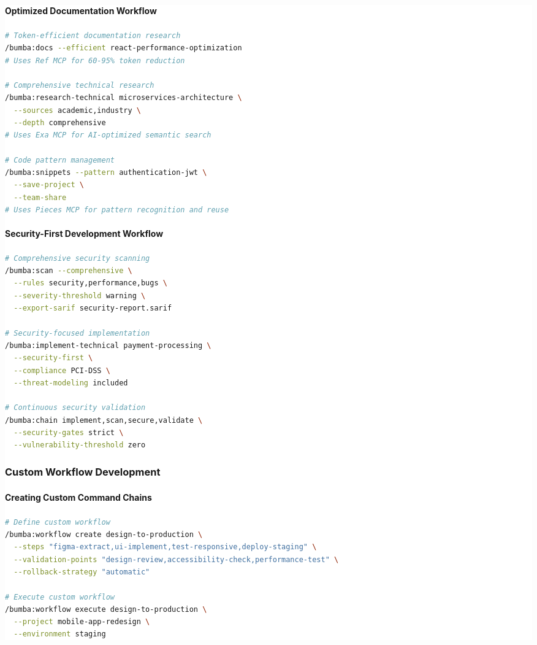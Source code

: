#### Optimized Documentation Workflow
```bash
# Token-efficient documentation research
/bumba:docs --efficient react-performance-optimization
# Uses Ref MCP for 60-95% token reduction

# Comprehensive technical research  
/bumba:research-technical microservices-architecture \
  --sources academic,industry \
  --depth comprehensive
# Uses Exa MCP for AI-optimized semantic search

# Code pattern management
/bumba:snippets --pattern authentication-jwt \
  --save-project \
  --team-share
# Uses Pieces MCP for pattern recognition and reuse
```

#### Security-First Development Workflow
```bash
# Comprehensive security scanning
/bumba:scan --comprehensive \
  --rules security,performance,bugs \
  --severity-threshold warning \
  --export-sarif security-report.sarif

# Security-focused implementation
/bumba:implement-technical payment-processing \
  --security-first \
  --compliance PCI-DSS \
  --threat-modeling included

# Continuous security validation
/bumba:chain implement,scan,secure,validate \
  --security-gates strict \
  --vulnerability-threshold zero
```

### Custom Workflow Development

#### Creating Custom Command Chains
```bash
# Define custom workflow
/bumba:workflow create design-to-production \
  --steps "figma-extract,ui-implement,test-responsive,deploy-staging" \
  --validation-points "design-review,accessibility-check,performance-test" \
  --rollback-strategy "automatic"

# Execute custom workflow
/bumba:workflow execute design-to-production \
  --project mobile-app-redesign \
  --environment staging
```
